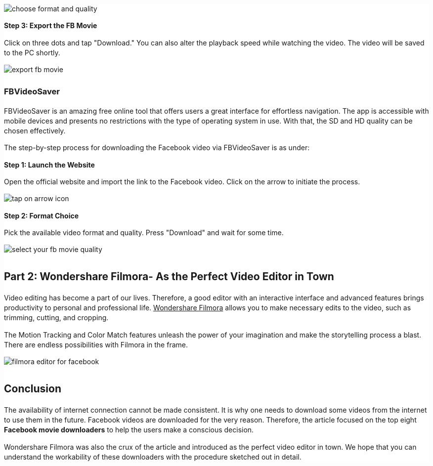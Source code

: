 ![choose format and quality](https://images.wondershare.com/filmora/article-images/2021/facebook-movie-downloader-15.jpg)

**Step 3: Export the FB Movie**

Click on three dots and tap "Download." You can also alter the playback speed while watching the video. The video will be saved to the PC shortly.

![export fb movie](https://images.wondershare.com/filmora/article-images/2021/facebook-movie-downloader-16.jpg)

### FBVideoSaver

FBVideoSaver is an amazing free online tool that offers users a great interface for effortless navigation. The app is accessible with mobile devices and presents no restrictions with the type of operating system in use. With that, the SD and HD quality can be chosen effectively.

The step-by-step process for downloading the Facebook video via FBVideoSaver is as under:

**Step 1: Launch the Website**

Open the official website and import the link to the Facebook video. Click on the arrow to initiate the process.

![tap on arrow icon](https://images.wondershare.com/filmora/article-images/2021/facebook-movie-downloader-17.jpg)

**Step 2: Format Choice**

Pick the available video format and quality. Press "Download" and wait for some time.

![select your fb movie quality](https://images.wondershare.com/filmora/article-images/2021/facebook-movie-downloader-18.jpg)

## Part 2: Wondershare Filmora- As the Perfect Video Editor in Town

Video editing has become a part of our lives. Therefore, a good editor with an interactive interface and advanced features brings productivity to personal and professional life. [Wondershare Filmora](https://tools.techidaily.com/wondershare/filmora/download/) allows you to make necessary edits to the video, such as trimming, cutting, and cropping.

The Motion Tracking and Color Match features unleash the power of your imagination and make the storytelling process a blast. There are endless possibilities with Filmora in the frame.

![filmora editor for facebook](https://images.wondershare.com/filmora/article-images/2021/facebook-movie-downloader-19.jpg)

## Conclusion

The availability of internet connection cannot be made consistent. It is why one needs to download some videos from the internet to use them in the future. Facebook videos are downloaded for the very reason. Therefore, the article focused on the top eight **Facebook movie downloaders** to help the users make a conscious decision.

Wondershare Filmora was also the crux of the article and introduced as the perfect video editor in town. We hope that you can understand the workability of these downloaders with the procedure sketched out in detail.
